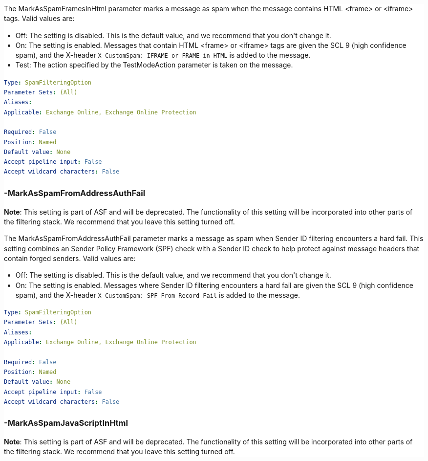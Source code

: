 The MarkAsSpamFramesInHtml parameter marks a message as spam when the message contains HTML \<frame\> or \<iframe\> tags. Valid values are:

- Off: The setting is disabled. This is the default value, and we recommend that you don't change it.
- On: The setting is enabled. Messages that contain HTML \<frame\> or \<iframe\> tags are given the SCL 9 (high confidence spam), and the X-header `X-CustomSpam: IFRAME or FRAME in HTML` is added to the message.
- Test: The action specified by the TestModeAction parameter is taken on the message.

```yaml
Type: SpamFilteringOption
Parameter Sets: (All)
Aliases:
Applicable: Exchange Online, Exchange Online Protection

Required: False
Position: Named
Default value: None
Accept pipeline input: False
Accept wildcard characters: False
```

### -MarkAsSpamFromAddressAuthFail
**Note**: This setting is part of ASF and will be deprecated. The functionality of this setting will be incorporated into other parts of the filtering stack. We recommend that you leave this setting turned off.

The MarkAsSpamFromAddressAuthFail parameter marks a message as spam when Sender ID filtering encounters a hard fail. This setting combines an Sender Policy Framework (SPF) check with a Sender ID check to help protect against message headers that contain forged senders. Valid values are:

- Off: The setting is disabled. This is the default value, and we recommend that you don't change it.
- On: The setting is enabled. Messages where Sender ID filtering encounters a hard fail are given the SCL 9 (high confidence spam), and the X-header `X-CustomSpam: SPF From Record Fail` is added to the message.

```yaml
Type: SpamFilteringOption
Parameter Sets: (All)
Aliases:
Applicable: Exchange Online, Exchange Online Protection

Required: False
Position: Named
Default value: None
Accept pipeline input: False
Accept wildcard characters: False
```

### -MarkAsSpamJavaScriptInHtml
**Note**: This setting is part of ASF and will be deprecated. The functionality of this setting will be incorporated into other parts of the filtering stack. We recommend that you leave this setting turned off.
